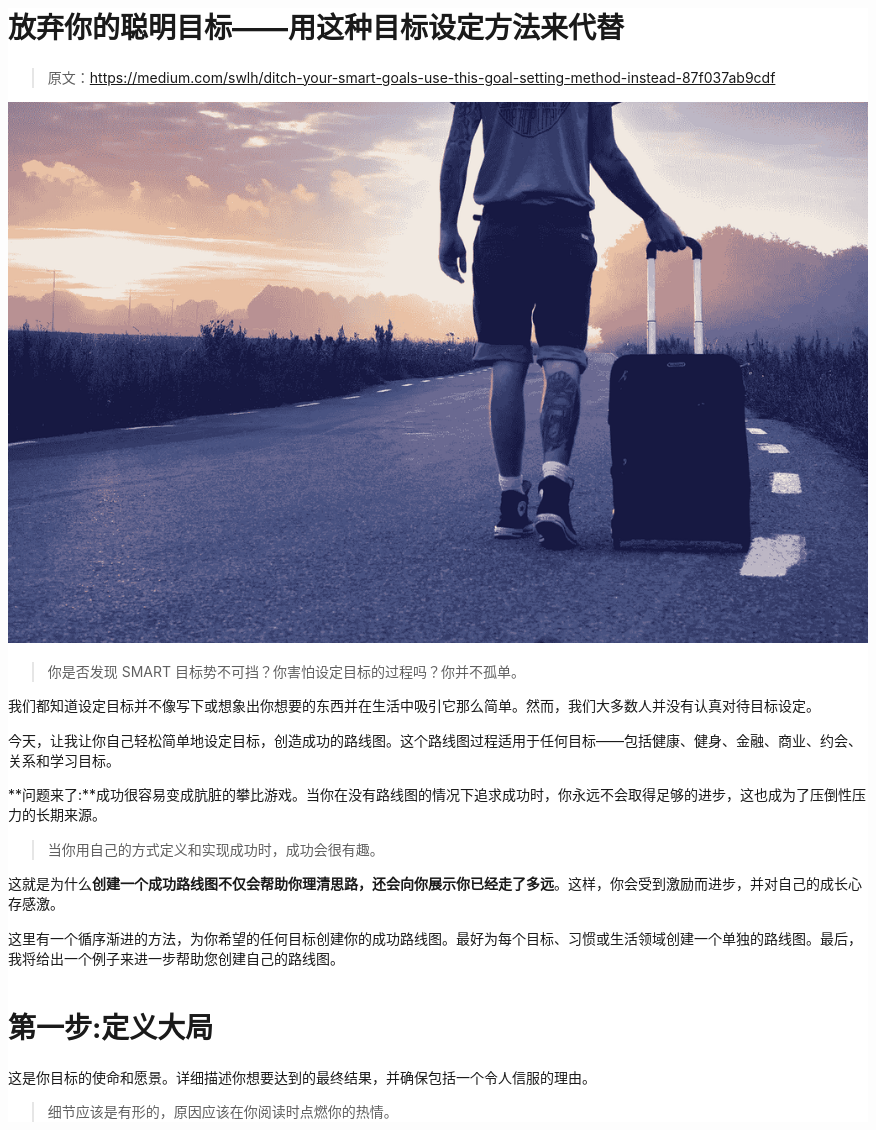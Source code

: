 # 放弃你的聪明目标——用这种目标设定方法来代替

> 原文：<https://medium.com/swlh/ditch-your-smart-goals-use-this-goal-setting-method-instead-87f037ab9cdf>

![](img/daa80cf3fd1b28545618d7faee5fc595.png)

> 你是否发现 SMART 目标势不可挡？你害怕设定目标的过程吗？你并不孤单。

我们都知道设定目标并不像写下或想象出你想要的东西并在生活中吸引它那么简单。然而，我们大多数人并没有认真对待目标设定。

今天，让我让你自己轻松简单地设定目标，创造成功的路线图。这个路线图过程适用于任何目标——包括健康、健身、金融、商业、约会、关系和学习目标。

**问题来了:**成功很容易变成肮脏的攀比游戏。当你在没有路线图的情况下追求成功时，你永远不会取得足够的进步，这也成为了压倒性压力的长期来源。

> 当你用自己的方式定义和实现成功时，成功会很有趣。

这就是为什么**创建一个成功路线图不仅会帮助你理清思路，还会向你展示你已经走了多远**。这样，你会受到激励而进步，并对自己的成长心存感激。

这里有一个循序渐进的方法，为你希望的任何目标创建你的成功路线图。最好为每个目标、习惯或生活领域创建一个单独的路线图。最后，我将给出一个例子来进一步帮助您创建自己的路线图。

# 第一步:定义大局

这是你目标的使命和愿景。详细描述你想要达到的最终结果，并确保包括一个令人信服的理由。

> 细节应该是有形的，原因应该在你阅读时点燃你的热情。
